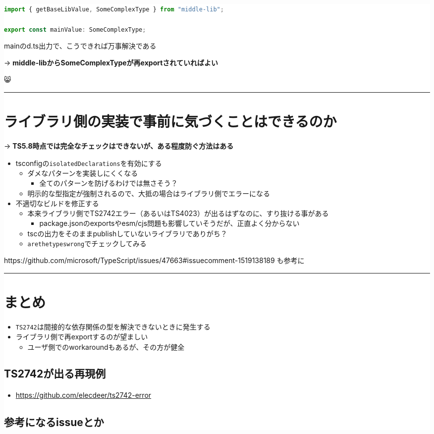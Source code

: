 ```ts
import { getBaseLibValue, SomeComplexType } from "middle-lib";

export const mainValue: SomeComplexType;
```

mainのd.ts出力で、こうできれば万事解決である

-> **middle-libからSomeComplexTypeが再exportされていればよい**

<v-click>

<div class="text-4xl text-center my-8">😸</div>

</v-click>



---

# ライブラリ側の実装で事前に気づくことはできるのか

-> **TS5.8時点では完全なチェックはできないが、ある程度防ぐ方法はある**

- tsconfigの`isolatedDeclarations`を有効にする
  - ダメなパターンを実装しにくくなる
    - 全てのパターンを防げるわけでは無さそう？
  - 明示的な型指定が強制されるので、大抵の場合はライブラリ側でエラーになる
- 不適切なビルドを修正する
  - 本来ライブラリ側でTS2742エラー（あるいはTS4023）が出るはずなのに、すり抜ける事がある
    - package.jsonのexportsやesm/cjs問題も影響していそうだが、正直よく分からない
  - tscの出力をそのままpublishしていないライブラリでありがち？
  - `arethetypeswrong`でチェックしてみる

<div class="text-md">
https://github.com/microsoft/TypeScript/issues/47663#issuecomment-1519138189
も参考に
</div>



---

# まとめ

- `TS2742`は間接的な依存関係の型を解決できないときに発生する
- ライブラリ側で再exportするのが望ましい
  - ユーザ側でのworkaroundもあるが、その方が健全

## TS2742が出る再現例

- https://github.com/elecdeer/ts2742-error

## 参考になるissueとか
